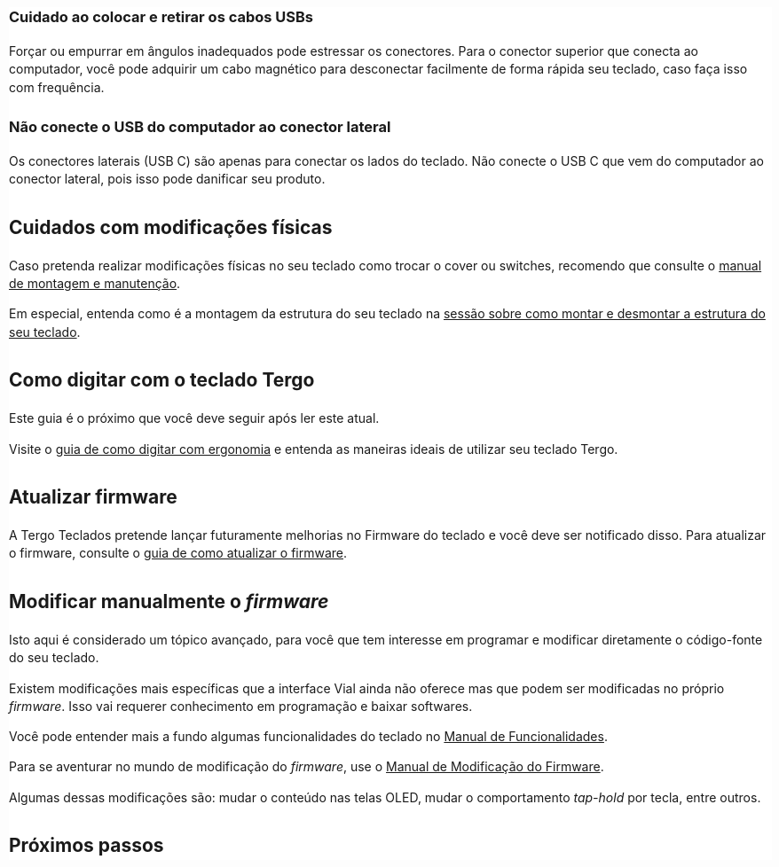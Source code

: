 ### Cuidado ao colocar e retirar os cabos USBs

Forçar ou empurrar em ângulos inadequados pode estressar os conectores. Para o conector superior que conecta ao computador, você pode adquirir um cabo magnético para desconectar facilmente de forma rápida seu teclado, caso faça isso com frequência.

### Não conecte o USB do computador ao conector lateral

Os conectores laterais (USB C) são apenas para conectar os lados do teclado. Não conecte o USB C que vem do computador ao conector lateral, pois isso pode danificar seu produto.

## Cuidados com modificações físicas

Caso pretenda realizar modificações físicas no seu teclado como trocar o cover ou switches, recomendo que consulte o [manual de montagem e manutenção](./guias/MANUAL_DE_MONTAGEM_E_MANUTENCAO.md).

Em especial, entenda como é a montagem da estrutura do seu teclado na [sessão sobre como montar e desmontar a estrutura do seu teclado](./guias/MANUAL_DE_MONTAGEM_E_MANUTENCAO.md/#montar-e-desmontar-a-estrutura-do-teclado).

## Como digitar com o teclado Tergo

Este guia é o próximo que você deve seguir após ler este atual.

Visite o [guia de como digitar com ergonomia](./guias/COMO_DIGITAR_COM_ERGONOMIA.md) e entenda as maneiras ideais de utilizar seu teclado Tergo.

## Atualizar firmware

A Tergo Teclados pretende lançar futuramente melhorias no Firmware do teclado e você deve ser notificado disso. 
Para atualizar o firmware, consulte o [guia de como atualizar o firmware](./guias/COMO_ATUALIZAR_FIRMWARE.md).

## Modificar manualmente o _firmware_

Isto aqui é considerado um tópico avançado, para você que tem interesse em programar e modificar diretamente o código-fonte do seu teclado.

Existem modificações mais específicas que a interface Vial ainda não oferece mas que podem ser modificadas no próprio _firmware_. Isso vai requerer conhecimento em programação e baixar softwares.

Você pode entender mais a fundo algumas funcionalidades do teclado no [Manual de Funcionalidades](./guias/TOPICOS_AVANCADOS.md.md).

Para se aventurar no mundo de modificação do _firmware_, use o [Manual de Modificação do Firmware](./guias/COMO_MODIFICAR_CODIGO_FONTE.md).

Algumas dessas modificações são: mudar o conteúdo nas telas OLED, mudar o comportamento _tap-hold_ por tecla, entre outros.

## Próximos passos
